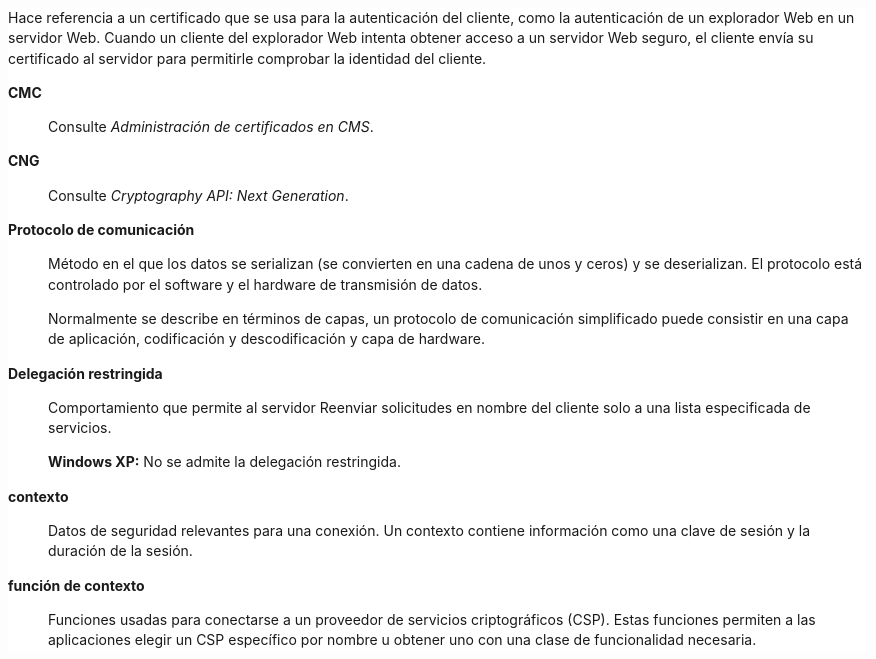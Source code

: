 Hace referencia a un certificado que se usa para la autenticación del cliente, como la autenticación de un explorador Web en un servidor Web. Cuando un cliente del explorador Web intenta obtener acceso a un servidor Web seguro, el cliente envía su certificado al servidor para permitirle comprobar la identidad del cliente.

</dd> <dt>

<span id="_security_cmc_gly"></span><span id="_SECURITY_CMC_GLY"></span>**CMC**
</dt> <dd>

Consulte *Administración de certificados en CMS*.

</dd> <dt>

<span id="_security_cng_gly"></span><span id="_SECURITY_CNG_GLY"></span>**CNG**
</dt> <dd>

Consulte *Cryptography API: Next Generation*.

</dd> <dt>

<span id="_security_communication_protocol_gly"></span><span id="_SECURITY_COMMUNICATION_PROTOCOL_GLY"></span>**Protocolo de comunicación**
</dt> <dd>

Método en el que los datos se serializan (se convierten en una cadena de unos y ceros) y se deserializan. El protocolo está controlado por el software y el hardware de transmisión de datos.

Normalmente se describe en términos de capas, un protocolo de comunicación simplificado puede consistir en una capa de aplicación, codificación y descodificación y capa de hardware.

</dd> <dt>

<span id="_security_constrained_delegation_gly"></span><span id="_SECURITY_CONSTRAINED_DELEGATION_GLY"></span>**Delegación restringida**
</dt> <dd>

Comportamiento que permite al servidor Reenviar solicitudes en nombre del cliente solo a una lista especificada de servicios.

**Windows XP:** No se admite la delegación restringida.

</dd> <dt>

<span id="_security_context_gly"></span><span id="_SECURITY_CONTEXT_GLY"></span>**contexto**
</dt> <dd>

Datos de seguridad relevantes para una conexión. Un contexto contiene información como una clave de sesión y la duración de la sesión.

</dd> <dt>

<span id="_security_context_function_gly"></span><span id="_SECURITY_CONTEXT_FUNCTION_GLY"></span>**función de contexto**
</dt> <dd>

Funciones usadas para conectarse a un proveedor de servicios criptográficos (CSP). Estas funciones permiten a las aplicaciones elegir un CSP específico por nombre u obtener uno con una clase de funcionalidad necesaria.

</dd> <dt>
